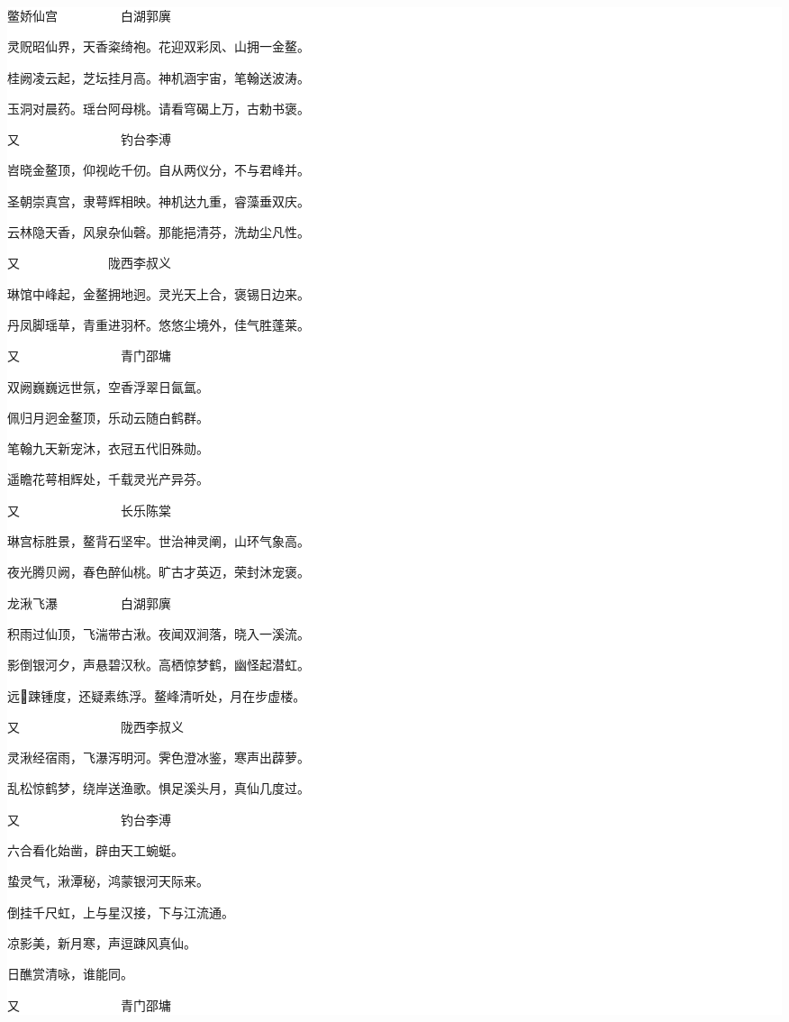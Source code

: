 鳖娇仙宫　　　　　白湖郭廙  

灵贶昭仙界，天香粢绮袍。花迎双彩凤、山拥一金鳌。  

桂阙凌云起，芝坛挂月高。神机涵宇宙，笔翰送波涛。  

玉洞对晨药。瑶台阿母桃。请看穹碣上万，古勅书褒。  

又　　　　　　　　钓台李溥  

岧晓金鳌顶，仰视屹千仞。自从两仪分，不与君峰并。  

圣朝崇真宫，隶萼辉相映。神机达九重，睿藻垂双庆。  

云林隐天香，风泉杂仙磬。那能挹清芬，洗劫尘凡性。  

又　　　　　　　陇西李叔义  

琳馆中峰起，金鳌拥地迥。灵光天上合，褒锡日边来。  

丹凤脚瑶草，青重进羽杯。悠悠尘境外，佳气胜蓬莱。  

又　　　　　　　　青门邵墉  

双阙巍巍远世氛，空香浮翠日氤氲。  

佩归月迥金鳌顶，乐动云随白鹤群。  

笔翰九天新宠沐，衣冠五代旧殊勋。  

遥瞻花萼相辉处，千载灵光产异芬。  

又　　　　　　　　长乐陈棠  

琳宫标胜景，鳌背石坚牢。世治神灵阐，山环气象高。  

夜光腾贝阙，春色醉仙桃。旷古才英迈，荣封沐宠褒。  

龙湫飞瀑　　　　　白湖郭廙  

积雨过仙顶，飞湍带古湫。夜闻双涧落，晓入一溪流。  

影倒银河夕，声悬碧汉秋。高栖惊梦鹤，幽怪起潜虹。  

远踈锺度，还疑素练浮。鳌峰清听处，月在步虚楼。  

又　　　　　　　　陇西李叔义  

灵湫经宿雨，飞瀑泻明河。霁色澄冰鉴，寒声出薜萝。  

乱松惊鹤梦，绕岸送渔歌。惧足溪头月，真仙几度过。  

又　　　　　　　　钓台李溥  

六合看化始凿，辟由天工蜿蜓。  

蛰灵气，湫潭秘，鸿蒙银河天际来。  

倒挂千尺虹，上与星汉接，下与江流通。  

凉影美，新月寒，声逗踈风真仙。  

日醮赏清咏，谁能同。  

又　　　　　　　　青门邵墉  
